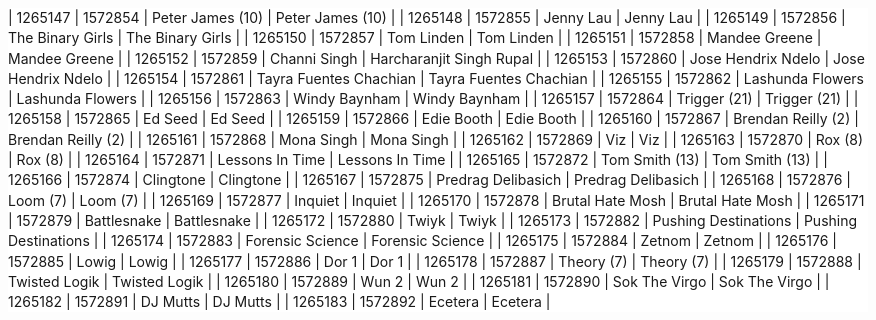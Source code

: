 | 1265147 | 1572854 | Peter James (10) | Peter James (10) |
| 1265148 | 1572855 | Jenny Lau | Jenny Lau |
| 1265149 | 1572856 | The Binary Girls | The Binary Girls |
| 1265150 | 1572857 | Tom Linden | Tom Linden |
| 1265151 | 1572858 | Mandee Greene | Mandee Greene |
| 1265152 | 1572859 | Channi Singh | Harcharanjit Singh Rupal |
| 1265153 | 1572860 | Jose Hendrix Ndelo | Jose Hendrix Ndelo |
| 1265154 | 1572861 | Tayra Fuentes Chachian | Tayra Fuentes Chachian |
| 1265155 | 1572862 | Lashunda Flowers | Lashunda Flowers |
| 1265156 | 1572863 | Windy Baynham | Windy Baynham |
| 1265157 | 1572864 | Trigger (21) | Trigger (21) |
| 1265158 | 1572865 | Ed Seed | Ed Seed |
| 1265159 | 1572866 | Edie Booth | Edie Booth |
| 1265160 | 1572867 | Brendan Reilly (2) | Brendan Reilly (2) |
| 1265161 | 1572868 | Mona Singh | Mona Singh |
| 1265162 | 1572869 | Viz | Viz |
| 1265163 | 1572870 | Rox (8) | Rox (8) |
| 1265164 | 1572871 | Lessons In Time | Lessons In Time |
| 1265165 | 1572872 | Tom Smith (13) | Tom Smith (13) |
| 1265166 | 1572874 | Clingtone | Clingtone |
| 1265167 | 1572875 | Predrag Delibasich | Predrag Delibasich |
| 1265168 | 1572876 | Loom (7) | Loom (7) |
| 1265169 | 1572877 | Inquiet | Inquiet |
| 1265170 | 1572878 | Brutal Hate Mosh | Brutal Hate Mosh |
| 1265171 | 1572879 | Battlesnake | Battlesnake |
| 1265172 | 1572880 | Twiyk | Twiyk |
| 1265173 | 1572882 | Pushing Destinations | Pushing Destinations |
| 1265174 | 1572883 | Forensic Science | Forensic Science |
| 1265175 | 1572884 | Zetnom | Zetnom |
| 1265176 | 1572885 | Lowig | Lowig |
| 1265177 | 1572886 | Dor 1 | Dor 1 |
| 1265178 | 1572887 | Theory (7) | Theory (7) |
| 1265179 | 1572888 | Twisted Logik | Twisted Logik |
| 1265180 | 1572889 | Wun 2 | Wun 2 |
| 1265181 | 1572890 | Sok The Virgo | Sok The Virgo |
| 1265182 | 1572891 | DJ Mutts | DJ Mutts |
| 1265183 | 1572892 | Ecetera | Ecetera |